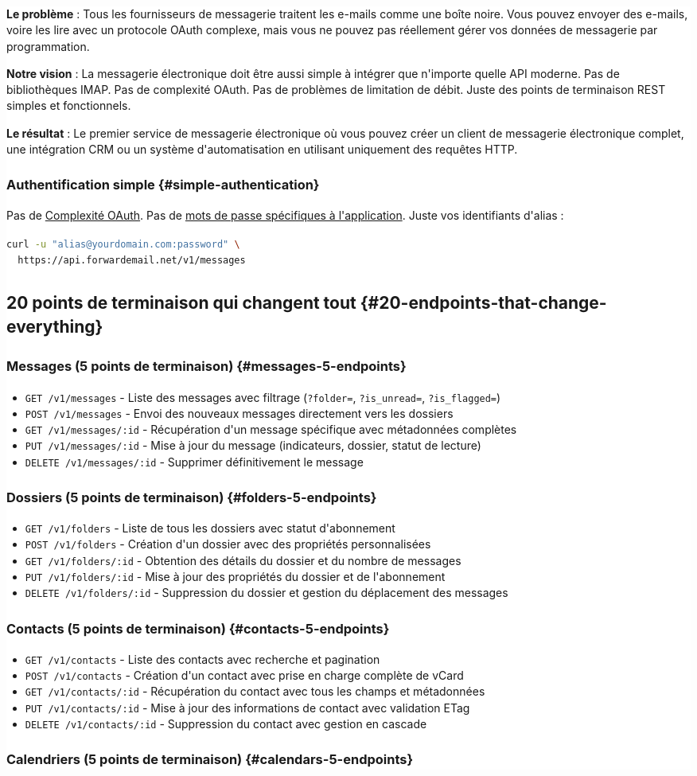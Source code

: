 **Le problème** : Tous les fournisseurs de messagerie traitent les e-mails comme une boîte noire. Vous pouvez envoyer des e-mails, voire les lire avec un protocole OAuth complexe, mais vous ne pouvez pas réellement gérer vos données de messagerie par programmation.

**Notre vision** : La messagerie électronique doit être aussi simple à intégrer que n'importe quelle API moderne. Pas de bibliothèques IMAP. Pas de complexité OAuth. Pas de problèmes de limitation de débit. Juste des points de terminaison REST simples et fonctionnels.

**Le résultat** : Le premier service de messagerie électronique où vous pouvez créer un client de messagerie électronique complet, une intégration CRM ou un système d'automatisation en utilisant uniquement des requêtes HTTP.

### Authentification simple {#simple-authentication}

Pas de [Complexité OAuth](https://oauth.net/2/). Pas de [mots de passe spécifiques à l'application](https://support.google.com/accounts/answer/185833). Juste vos identifiants d'alias :

```bash
curl -u "alias@yourdomain.com:password" \
  https://api.forwardemail.net/v1/messages
```

## 20 points de terminaison qui changent tout {#20-endpoints-that-change-everything}

### Messages (5 points de terminaison) {#messages-5-endpoints}

* `GET /v1/messages` - Liste des messages avec filtrage (`?folder=`, `?is_unread=`, `?is_flagged=`)
* `POST /v1/messages` - Envoi des nouveaux messages directement vers les dossiers
* `GET /v1/messages/:id` - Récupération d'un message spécifique avec métadonnées complètes
* `PUT /v1/messages/:id` - Mise à jour du message (indicateurs, dossier, statut de lecture)
* `DELETE /v1/messages/:id` - Supprimer définitivement le message

### Dossiers (5 points de terminaison) {#folders-5-endpoints}

* `GET /v1/folders` - Liste de tous les dossiers avec statut d'abonnement
* `POST /v1/folders` - Création d'un dossier avec des propriétés personnalisées
* `GET /v1/folders/:id` - Obtention des détails du dossier et du nombre de messages
* `PUT /v1/folders/:id` - Mise à jour des propriétés du dossier et de l'abonnement
* `DELETE /v1/folders/:id` - Suppression du dossier et gestion du déplacement des messages

### Contacts (5 points de terminaison) {#contacts-5-endpoints}

* `GET /v1/contacts` - Liste des contacts avec recherche et pagination
* `POST /v1/contacts` - Création d'un contact avec prise en charge complète de vCard
* `GET /v1/contacts/:id` - Récupération du contact avec tous les champs et métadonnées
* `PUT /v1/contacts/:id` - Mise à jour des informations de contact avec validation ETag
* `DELETE /v1/contacts/:id` - Suppression du contact avec gestion en cascade

### Calendriers (5 points de terminaison) {#calendars-5-endpoints}
